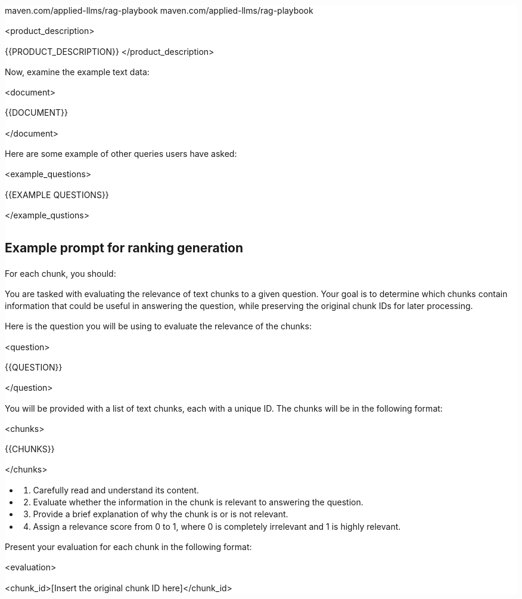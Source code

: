 maven.com/applied-llms/rag-playbook maven.com/applied-llms/rag-playbook

&lt;product\_description&gt;

{{PRODUCT\_DESCRIPTION}} &lt;/product\_description&gt;

Now, examine the example text data:

&lt;document&gt;

{{DOCUMENT}}

&lt;/document&gt;

Here are some example of other queries users have asked:

&lt;example\_questions&gt;

{{EXAMPLE QUESTIONS}}

&lt;/example\_qustions&gt;



## Example prompt for ranking generation

For each chunk, you should:

You are tasked with evaluating the relevance of text chunks to a given question. Your goal is to determine which chunks contain information that could be useful in answering the question, while preserving the original chunk IDs for later processing.

Here is the question you will be using to evaluate the relevance of the chunks:

&lt;question&gt;

{{QUESTION}}

&lt;/question&gt;

You will be provided with a list of text chunks, each with a unique ID. The chunks will be in the following format:

&lt;chunks&gt;

{{CHUNKS}}

&lt;/chunks&gt;



- 1. Carefully read and understand its content.
- 2. Evaluate whether the information in the chunk is relevant to answering the question.
- 3. Provide a brief explanation of why the chunk is or is not relevant.
- 4. Assign a relevance score from 0 to 1, where 0 is completely irrelevant and 1 is highly relevant.

Present your evaluation for each chunk in the following format:

&lt;evaluation&gt;

&lt;chunk\_id&gt;[Insert the original chunk ID here]&lt;/chunk\_id&gt;
